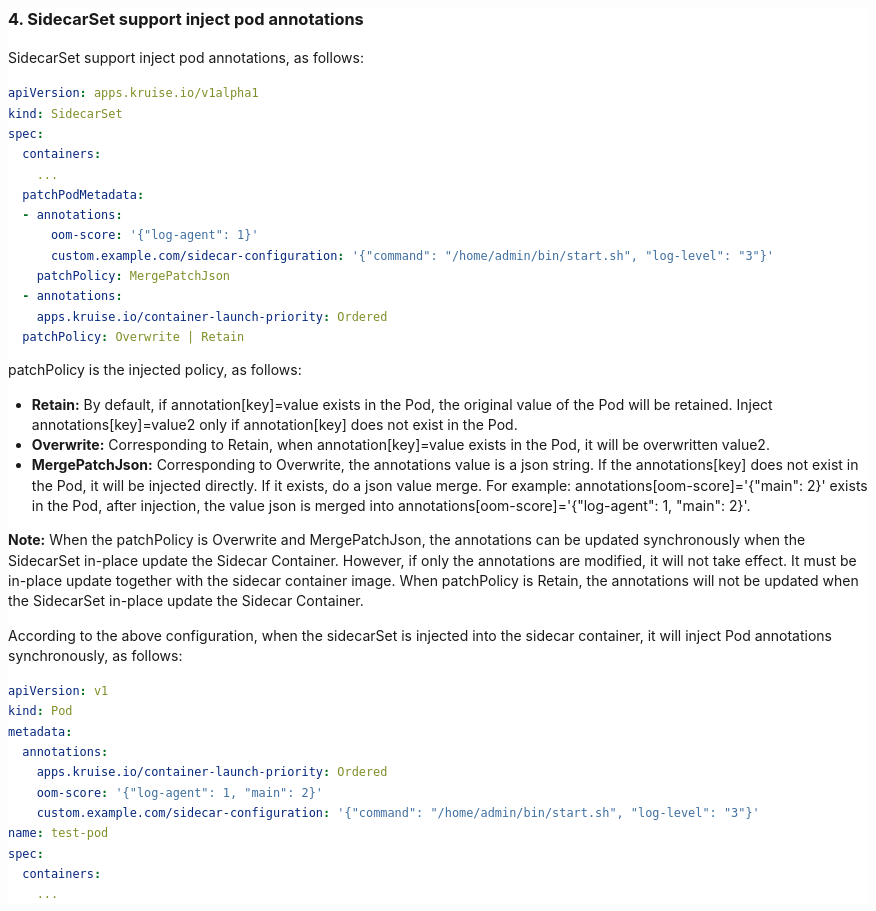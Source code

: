 ### 4. SidecarSet support inject pod annotations

SidecarSet support inject pod annotations, as follows:

```yaml
apiVersion: apps.kruise.io/v1alpha1
kind: SidecarSet
spec:
  containers:
    ...
  patchPodMetadata:
  - annotations:
      oom-score: '{"log-agent": 1}'
      custom.example.com/sidecar-configuration: '{"command": "/home/admin/bin/start.sh", "log-level": "3"}'
    patchPolicy: MergePatchJson
  - annotations:
    apps.kruise.io/container-launch-priority: Ordered
  patchPolicy: Overwrite | Retain
```
patchPolicy is the injected policy, as follows:
- **Retain:** By default, if annotation[key]=value exists in the Pod, the original value of the Pod will be retained. Inject annotations[key]=value2 only if annotation[key] does not exist in the Pod.
- **Overwrite:** Corresponding to Retain, when annotation[key]=value exists in the Pod, it will be overwritten value2.
- **MergePatchJson:** Corresponding to Overwrite, the annotations value is a json string. If the annotations[key] does not exist in the Pod, it will be injected directly. If it exists, do a json value merge.
For example: annotations[oom-score]='{"main": 2}' exists in the Pod, after injection, the value json is merged into annotations[oom-score]='{"log-agent": 1, "main": 2}'.

**Note:** When the patchPolicy is Overwrite and MergePatchJson, the annotations can be updated synchronously when the SidecarSet in-place update the Sidecar Container.
However, if only the annotations are modified, it will not take effect. It must be in-place update together with the sidecar container image.
When patchPolicy is Retain, the annotations will not be updated when the SidecarSet in-place update the Sidecar Container.

According to the above configuration, when the sidecarSet is injected into the sidecar container, it will inject Pod annotations synchronously, as follows:
```yaml
apiVersion: v1
kind: Pod
metadata:
  annotations:
    apps.kruise.io/container-launch-priority: Ordered
    oom-score: '{"log-agent": 1, "main": 2}'
    custom.example.com/sidecar-configuration: '{"command": "/home/admin/bin/start.sh", "log-level": "3"}'
name: test-pod
spec:
  containers:
    ...
```
